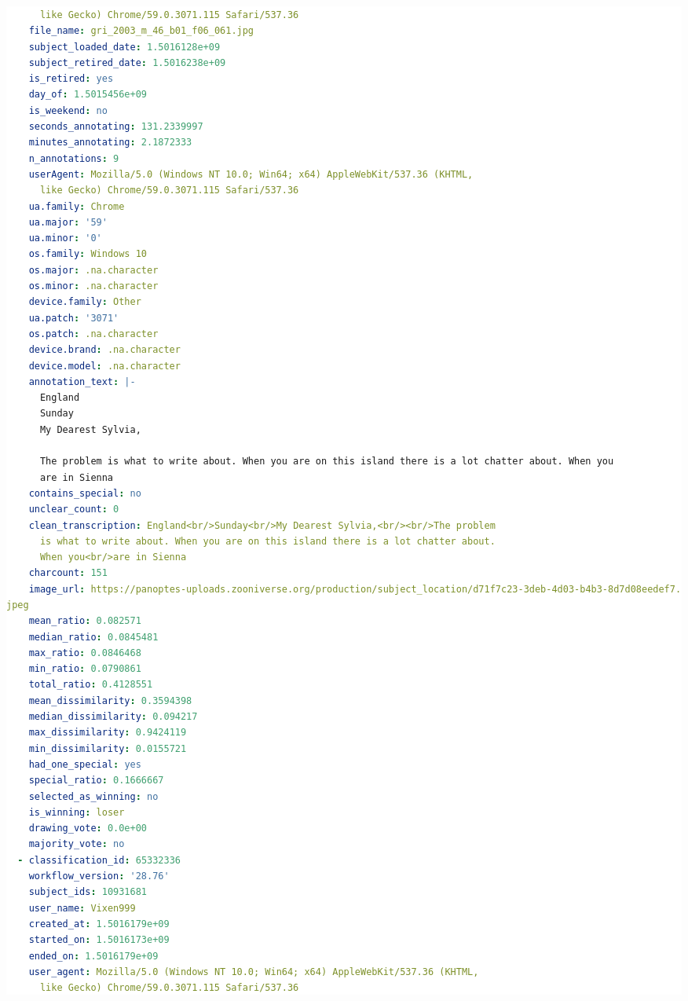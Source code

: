 ```yaml
      like Gecko) Chrome/59.0.3071.115 Safari/537.36
    file_name: gri_2003_m_46_b01_f06_061.jpg
    subject_loaded_date: 1.5016128e+09
    subject_retired_date: 1.5016238e+09
    is_retired: yes
    day_of: 1.5015456e+09
    is_weekend: no
    seconds_annotating: 131.2339997
    minutes_annotating: 2.1872333
    n_annotations: 9
    userAgent: Mozilla/5.0 (Windows NT 10.0; Win64; x64) AppleWebKit/537.36 (KHTML,
      like Gecko) Chrome/59.0.3071.115 Safari/537.36
    ua.family: Chrome
    ua.major: '59'
    ua.minor: '0'
    os.family: Windows 10
    os.major: .na.character
    os.minor: .na.character
    device.family: Other
    ua.patch: '3071'
    os.patch: .na.character
    device.brand: .na.character
    device.model: .na.character
    annotation_text: |-
      England
      Sunday
      My Dearest Sylvia,

      The problem is what to write about. When you are on this island there is a lot chatter about. When you
      are in Sienna
    contains_special: no
    unclear_count: 0
    clean_transcription: England<br/>Sunday<br/>My Dearest Sylvia,<br/><br/>The problem
      is what to write about. When you are on this island there is a lot chatter about.
      When you<br/>are in Sienna
    charcount: 151
    image_url: https://panoptes-uploads.zooniverse.org/production/subject_location/d71f7c23-3deb-4d03-b4b3-8d7d08eedef7.jpeg
    mean_ratio: 0.082571
    median_ratio: 0.0845481
    max_ratio: 0.0846468
    min_ratio: 0.0790861
    total_ratio: 0.4128551
    mean_dissimilarity: 0.3594398
    median_dissimilarity: 0.094217
    max_dissimilarity: 0.9424119
    min_dissimilarity: 0.0155721
    had_one_special: yes
    special_ratio: 0.1666667
    selected_as_winning: no
    is_winning: loser
    drawing_vote: 0.0e+00
    majority_vote: no
  - classification_id: 65332336
    workflow_version: '28.76'
    subject_ids: 10931681
    user_name: Vixen999
    created_at: 1.5016179e+09
    started_on: 1.5016173e+09
    ended_on: 1.5016179e+09
    user_agent: Mozilla/5.0 (Windows NT 10.0; Win64; x64) AppleWebKit/537.36 (KHTML,
      like Gecko) Chrome/59.0.3071.115 Safari/537.36
```